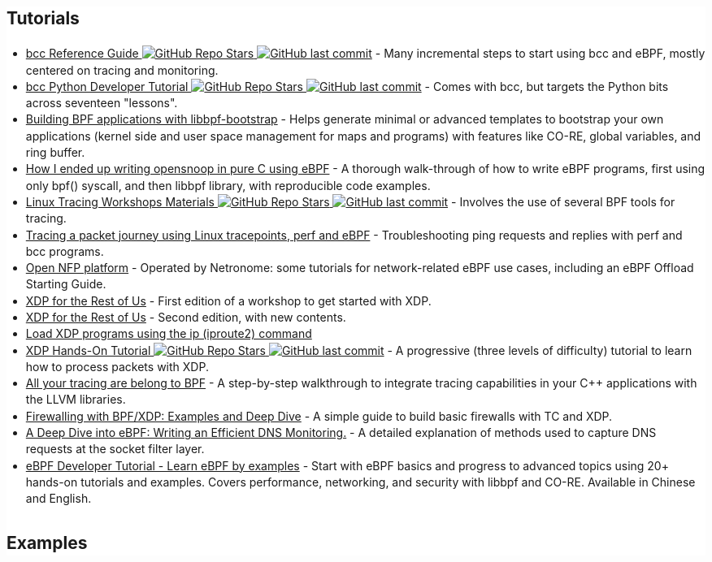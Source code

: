 ## Tutorials

- [bcc Reference Guide ![GitHub Repo Stars](https://img.shields.io/github/stars/iovisor/bcc) ![GitHub last commit](https://img.shields.io/github/last-commit/iovisor/bcc)](https://github.com/iovisor/bcc/blob/master/docs/reference_guide.md) - Many incremental steps to start using bcc and eBPF, mostly centered on tracing and monitoring.
- [bcc Python Developer Tutorial ![GitHub Repo Stars](https://img.shields.io/github/stars/iovisor/bcc) ![GitHub last commit](https://img.shields.io/github/last-commit/iovisor/bcc)](https://github.com/iovisor/bcc/blob/master/docs/tutorial_bcc_python_developer.md) - Comes with bcc, but targets the Python bits across seventeen "lessons".
- [Building BPF applications with libbpf-bootstrap](https://nakryiko.com/posts/libbpf-bootstrap/) - Helps generate minimal or advanced templates to bootstrap your own applications (kernel side and user space management for maps and programs) with features like CO-RE, global variables, and ring buffer.
- [How I ended up writing opensnoop in pure C using eBPF](https://bolinfest.github.io/opensnoop-native/) - A thorough walk-through of how to write eBPF programs, first using only bpf() syscall, and then libbpf library, with reproducible code examples.
- [Linux Tracing Workshops Materials ![GitHub Repo Stars](https://img.shields.io/github/stars/goldshtn/linux-tracing-workshop) ![GitHub last commit](https://img.shields.io/github/last-commit/goldshtn/linux-tracing-workshop)](https://github.com/goldshtn/linux-tracing-workshop) - Involves the use of several BPF tools for tracing.
- [Tracing a packet journey using Linux tracepoints, perf and eBPF](https://blog.yadutaf.fr/2017/07/28/tracing-a-packet-journey-using-linux-tracepoints-perf-ebpf/) - Troubleshooting ping requests and replies with perf and bcc programs.
- [Open NFP platform](https://open-nfp.org/dataplanes-ebpf/technical-papers/) - Operated by Netronome: some tutorials for network-related eBPF use cases, including an eBPF Offload Starting Guide.
- [XDP for the Rest of Us](http://netdevconf.org/2.1/session.html?gospodarek) - First edition of a workshop to get started with XDP.
- [XDP for the Rest of Us](https://www.netdevconf.org/2.2/session.html?gospodarek-xdp-workshop) - Second edition, with new contents.
- [Load XDP programs using the ip (iproute2) command](https://medium.com/@fntlnz/load-xdp-programs-using-the-ip-iproute2-command-502043898263)
- [XDP Hands-On Tutorial ![GitHub Repo Stars](https://img.shields.io/github/stars/xdp-project/xdp-tutorial) ![GitHub last commit](https://img.shields.io/github/last-commit/xdp-project/xdp-tutorial)](https://github.com/xdp-project/xdp-tutorial) - A progressive (three levels of difficulty) tutorial to learn how to process packets with XDP.
- [All your tracing are belong to BPF](https://blog.trailofbits.com/2021/11/09/all-your-tracing-are-belong-to-bpf/) - A step-by-step walkthrough to integrate tracing capabilities in your C++ applications with the LLVM libraries.
- [Firewalling with BPF/XDP: Examples and Deep Dive](https://arthurchiao.art/blog/firewalling-with-bpf-xdp/) - A simple guide to build basic firewalls with TC and XDP.
- [A Deep Dive into eBPF: Writing an Efficient DNS Monitoring.](https://medium.com/@nurkholish.halim/a-deep-dive-into-ebpf-writing-an-efficient-dns-monitoring-2c9dea92abdf) - A detailed explanation of methods used to capture DNS requests at the socket filter layer.
- [eBPF Developer Tutorial - Learn eBPF by examples](https://eunomia.dev/tutorials/) - Start with eBPF basics and progress to advanced topics using 20+ hands-on tutorials and examples. Covers performance, networking, and security with libbpf and CO-RE. Available in Chinese and English.

## Examples
